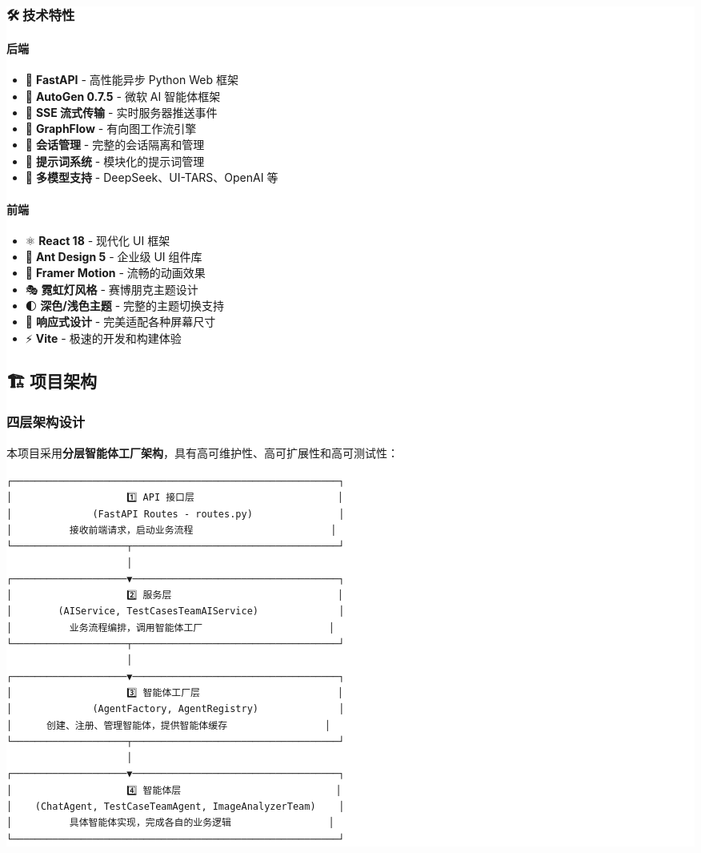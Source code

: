 ### 🛠️ 技术特性

#### 后端
- 🚀 **FastAPI** - 高性能异步 Python Web 框架
- 🤖 **AutoGen 0.7.5** - 微软 AI 智能体框架
- 📡 **SSE 流式传输** - 实时服务器推送事件
- 🔄 **GraphFlow** - 有向图工作流引擎
- 💾 **会话管理** - 完整的会话隔离和管理
- 📝 **提示词系统** - 模块化的提示词管理
- 🎯 **多模型支持** - DeepSeek、UI-TARS、OpenAI 等

#### 前端
- ⚛️ **React 18** - 现代化 UI 框架
- 🎨 **Ant Design 5** - 企业级 UI 组件库
- 🌊 **Framer Motion** - 流畅的动画效果
- 🎭 **霓虹灯风格** - 赛博朋克主题设计
- 🌓 **深色/浅色主题** - 完整的主题切换支持
- 📱 **响应式设计** - 完美适配各种屏幕尺寸
- ⚡ **Vite** - 极速的开发和构建体验

## 🏗️ 项目架构

### 四层架构设计

本项目采用**分层智能体工厂架构**，具有高可维护性、高可扩展性和高可测试性：

```
┌─────────────────────────────────────────────────────────┐
│                    1️⃣ API 接口层                         │
│              (FastAPI Routes - routes.py)               │
│          接收前端请求，启动业务流程                        │
└────────────────────┬────────────────────────────────────┘
                     │
┌────────────────────▼────────────────────────────────────┐
│                    2️⃣ 服务层                             │
│        (AIService, TestCasesTeamAIService)              │
│          业务流程编排，调用智能体工厂                      │
└────────────────────┬────────────────────────────────────┘
                     │
┌────────────────────▼────────────────────────────────────┐
│                    3️⃣ 智能体工厂层                        │
│              (AgentFactory, AgentRegistry)              │
│      创建、注册、管理智能体，提供智能体缓存                 │
└────────────────────┬────────────────────────────────────┘
                     │
┌────────────────────▼────────────────────────────────────┐
│                    4️⃣ 智能体层                           │
│    (ChatAgent, TestCaseTeamAgent, ImageAnalyzerTeam)    │
│          具体智能体实现，完成各自的业务逻辑                 │
└─────────────────────────────────────────────────────────┘
```
